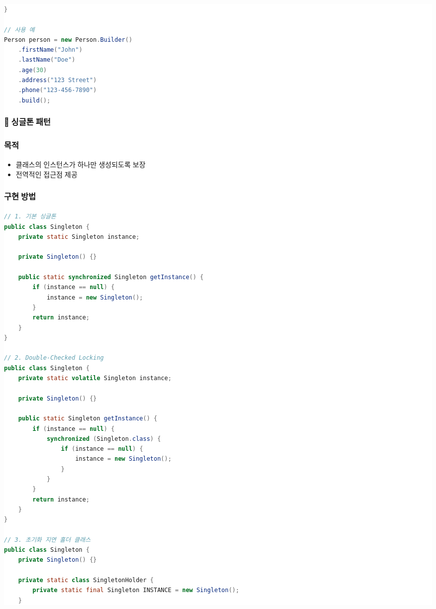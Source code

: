 ```java
}

// 사용 예
Person person = new Person.Builder()
    .firstName("John")
    .lastName("Doe")
    .age(30)
    .address("123 Street")
    .phone("123-456-7890")
    .build();

```

### 🔄 싱글톤 패턴

### 목적

- 클래스의 인스턴스가 하나만 생성되도록 보장
- 전역적인 접근점 제공

### 구현 방법

```java
// 1. 기본 싱글톤
public class Singleton {
    private static Singleton instance;

    private Singleton() {}

    public static synchronized Singleton getInstance() {
        if (instance == null) {
            instance = new Singleton();
        }
        return instance;
    }
}

// 2. Double-Checked Locking
public class Singleton {
    private static volatile Singleton instance;

    private Singleton() {}

    public static Singleton getInstance() {
        if (instance == null) {
            synchronized (Singleton.class) {
                if (instance == null) {
                    instance = new Singleton();
                }
            }
        }
        return instance;
    }
}

// 3. 초기화 지연 홀더 클래스
public class Singleton {
    private Singleton() {}

    private static class SingletonHolder {
        private static final Singleton INSTANCE = new Singleton();
    }

```
